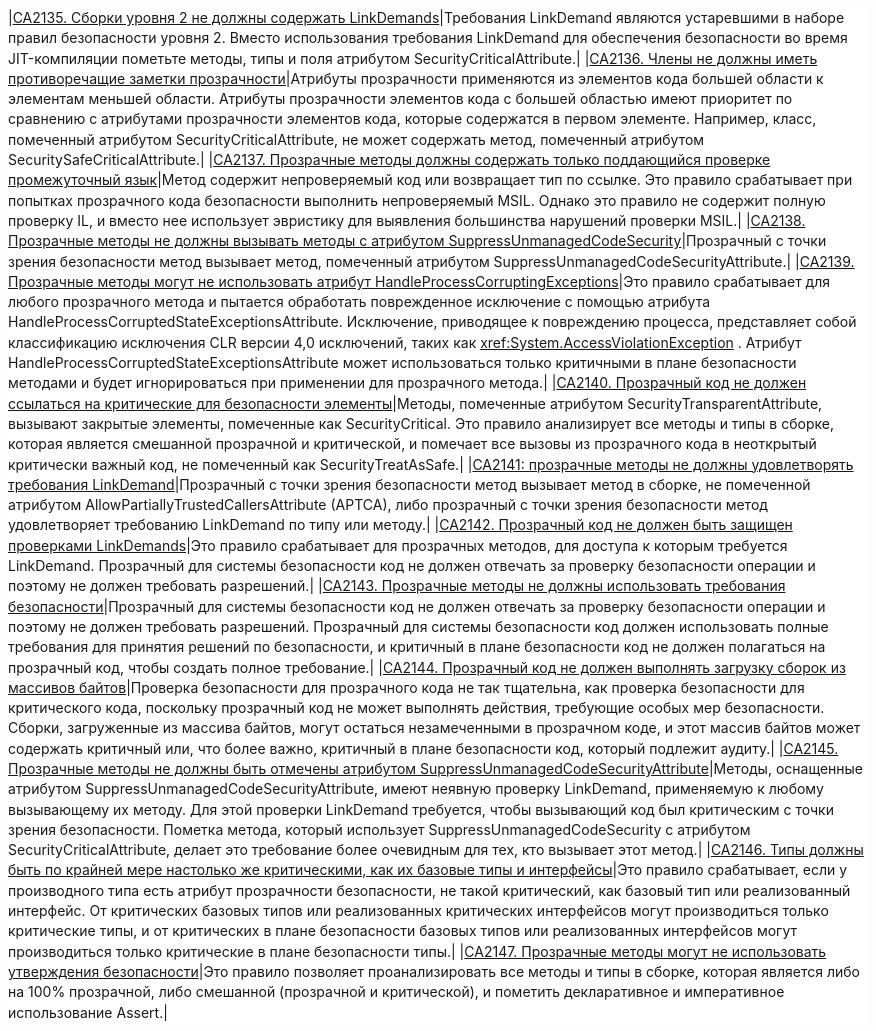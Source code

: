 |[CA2135. Сборки уровня 2 не должны содержать LinkDemands](../code-quality/ca2135.md)|Требования LinkDemand являются устаревшими в наборе правил безопасности уровня 2. Вместо использования требования LinkDemand для обеспечения безопасности во время JIT-компиляции пометьте методы, типы и поля атрибутом SecurityCriticalAttribute.|
|[CA2136. Члены не должны иметь противоречащие заметки прозрачности](../code-quality/ca2136.md)|Атрибуты прозрачности применяются из элементов кода большей области к элементам меньшей области. Атрибуты прозрачности элементов кода с большей областью имеют приоритет по сравнению с атрибутами прозрачности элементов кода, которые содержатся в первом элементе. Например, класс, помеченный атрибутом SecurityCriticalAttribute, не может содержать метод, помеченный атрибутом SecuritySafeCriticalAttribute.|
|[CA2137. Прозрачные методы должны содержать только поддающийся проверке промежуточный язык](../code-quality/ca2137.md)|Метод содержит непроверяемый код или возвращает тип по ссылке. Это правило срабатывает при попытках прозрачного кода безопасности выполнить непроверяемый MSIL. Однако это правило не содержит полную проверку IL, и вместо нее использует эвристику для выявления большинства нарушений проверки MSIL.|
|[CA2138. Прозрачные методы не должны вызывать методы с атрибутом SuppressUnmanagedCodeSecurity](../code-quality/ca2138.md)|Прозрачный с точки зрения безопасности метод вызывает метод, помеченный атрибутом SuppressUnmanagedCodeSecurityAttribute.|
|[CA2139. Прозрачные методы могут не использовать атрибут HandleProcessCorruptingExceptions](../code-quality/ca2139.md)|Это правило срабатывает для любого прозрачного метода и пытается обработать поврежденное исключение с помощью атрибута HandleProcessCorruptedStateExceptionsAttribute. Исключение, приводящее к повреждению процесса, представляет собой классификацию исключения CLR версии 4,0 исключений, таких как <xref:System.AccessViolationException> . Атрибут HandleProcessCorruptedStateExceptionsAttribute может использоваться только критичными в плане безопасности методами и будет игнорироваться при применении для прозрачного метода.|
|[CA2140. Прозрачный код не должен ссылаться на критические для безопасности элементы](../code-quality/ca2140.md)|Методы, помеченные атрибутом SecurityTransparentAttribute, вызывают закрытые элементы, помеченные как SecurityCritical. Это правило анализирует все методы и типы в сборке, которая является смешанной прозрачной и критической, и помечает все вызовы из прозрачного кода в неоткрытый критически важный код, не помеченный как SecurityTreatAsSafe.|
|[CA2141: прозрачные методы не должны удовлетворять требования LinkDemand](../code-quality/ca2141.md)|Прозрачный с точки зрения безопасности метод вызывает метод в сборке, не помеченной атрибутом AllowPartiallyTrustedCallersAttribute (APTCA), либо прозрачный с точки зрения безопасности метод удовлетворяет требованию LinkDemand по типу или методу.|
|[CA2142. Прозрачный код не должен быть защищен проверками LinkDemands](../code-quality/ca2142.md)|Это правило срабатывает для прозрачных методов, для доступа к которым требуется LinkDemand. Прозрачный для системы безопасности код не должен отвечать за проверку безопасности операции и поэтому не должен требовать разрешений.|
|[CA2143. Прозрачные методы не должны использовать требования безопасности](../code-quality/ca2143.md)|Прозрачный для системы безопасности код не должен отвечать за проверку безопасности операции и поэтому не должен требовать разрешений. Прозрачный для системы безопасности код должен использовать полные требования для принятия решений по безопасности, и критичный в плане безопасности код не должен полагаться на прозрачный код, чтобы создать полное требование.|
|[CA2144. Прозрачный код не должен выполнять загрузку сборок из массивов байтов](../code-quality/ca2144.md)|Проверка безопасности для прозрачного кода не так тщательна, как проверка безопасности для критического кода, поскольку прозрачный код не может выполнять действия, требующие особых мер безопасности. Сборки, загруженные из массива байтов, могут остаться незамеченными в прозрачном коде, и этот массив байтов может содержать критичный или, что более важно, критичный в плане безопасности код, который подлежит аудиту.|
|[CA2145. Прозрачные методы не должны быть отмечены атрибутом SuppressUnmanagedCodeSecurityAttribute](../code-quality/ca2145.md)|Методы, оснащенные атрибутом SuppressUnmanagedCodeSecurityAttribute, имеют неявную проверку LinkDemand, применяемую к любому вызывающему их методу. Для этой проверки LinkDemand требуется, чтобы вызывающий код был критическим с точки зрения безопасности. Пометка метода, который использует SuppressUnmanagedCodeSecurity с атрибутом SecurityCriticalAttribute, делает это требование более очевидным для тех, кто вызывает этот метод.|
|[CA2146. Типы должны быть по крайней мере настолько же критическими, как их базовые типы и интерфейсы](../code-quality/ca2146.md)|Это правило срабатывает, если у производного типа есть атрибут прозрачности безопасности, не такой критический, как базовый тип или реализованный интерфейс. От критических базовых типов или реализованных критических интерфейсов могут производиться только критические типы, и от критических в плане безопасности базовых типов или реализованных интерфейсов могут производиться только критические в плане безопасности типы.|
|[CA2147. Прозрачные методы могут не использовать утверждения безопасности](../code-quality/ca2147.md)|Это правило позволяет проанализировать все методы и типы в сборке, которая является либо на 100% прозрачной, либо смешанной (прозрачной и критической), и пометить декларативное и императивное использование Assert.|